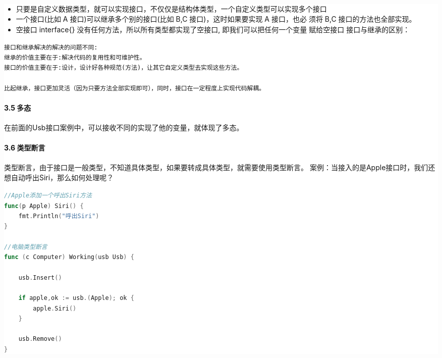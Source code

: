 - 只要是自定义数据类型，就可以实现接口，不仅仅是结构体类型，一个自定义类型可以实现多个接口
- 一个接口(比如 A 接口)可以继承多个别的接口(比如 B,C 接口)，这时如果要实现 A 接口，也必 须将 B,C 接口的方法也全部实现。
- 空接口 interface{} 没有任何方法，所以所有类型都实现了空接口, 即我们可以把任何一个变量 赋给空接口
接口与继承的区别：
```
接口和继承解决的解决的问题不同:
继承的价值主要在于:解决代码的复用性和可维护性。
接口的价值主要在于:设计，设计好各种规范(方法)，让其它自定义类型去实现这些方法。

比起继承，接口更加灵活（因为只要方法全部实现即可），同时，接口在一定程度上实现代码解耦。
```
#### 3.5 多态
在前面的Usb接口案例中，可以接收不同的实现了他的变量，就体现了多态。
#### 3.6 类型断言
类型断言，由于接口是一般类型，不知道具体类型，如果要转成具体类型，就需要使用类型断言。
案例：当接入的是Apple接口时，我们还想自动呼出Siri，那么如何处理呢？  
```go
//Apple添加一个呼出Siri方法
func(p Apple) Siri() {
	fmt.Println("呼出Siri")
}

//电脑类型断言
func (c Computer) Working(usb Usb) {

	usb.Insert()

	if apple,ok := usb.(Apple); ok {
		apple.Siri()
	}

	usb.Remove()
}

```